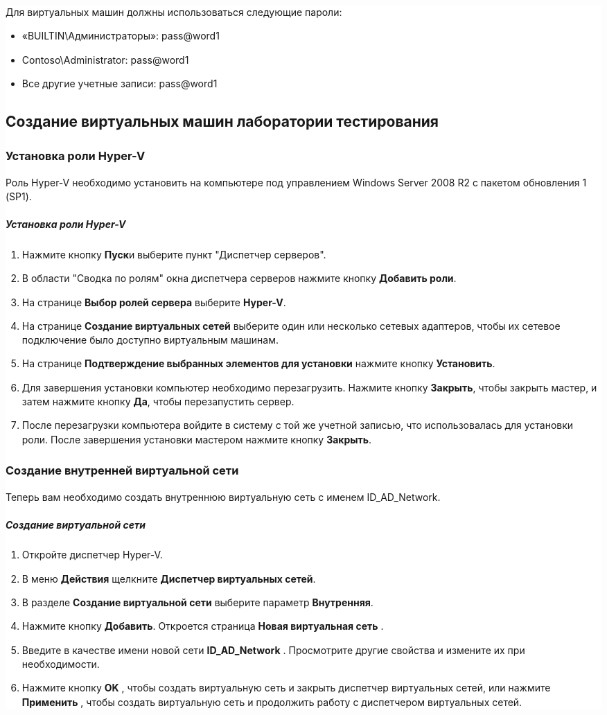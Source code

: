 Для виртуальных машин должны использоваться следующие пароли:  
  
-   «BUILTIN\Администраторы»: pass@word1  
  
-   Contoso\Administrator: pass@word1  
  
-   Все другие учетные записи: pass@word1  
  
## <a name="build-the-test-lab-virtual-machines"></a>Создание виртуальных машин лаборатории тестирования  
  
### <a name="install-the-hyper-v-role"></a>Установка роли Hyper-V  
Роль Hyper-V необходимо установить на компьютере под управлением Windows Server 2008 R2 с пакетом обновления 1 (SP1).  
  
##### <a name="to-install-the-hyper-v-role"></a>Установка роли Hyper-V  
  
1.  Нажмите кнопку **Пуск**и выберите пункт "Диспетчер серверов".  
  
2.  В области "Сводка по ролям" окна диспетчера серверов нажмите кнопку **Добавить роли**.  
  
3.  На странице **Выбор ролей сервера** выберите **Hyper-V**.  
  
4.  На странице **Создание виртуальных сетей** выберите один или несколько сетевых адаптеров, чтобы их сетевое подключение было доступно виртуальным машинам.  
  
5.  На странице **Подтверждение выбранных элементов для установки** нажмите кнопку **Установить**.  
  
6.  Для завершения установки компьютер необходимо перезагрузить. Нажмите кнопку **Закрыть**, чтобы закрыть мастер, и затем нажмите кнопку **Да**, чтобы перезапустить сервер.  
  
7.  После перезагрузки компьютера войдите в систему с той же учетной записью, что использовалась для установки роли. После завершения установки мастером нажмите кнопку **Закрыть**.  
  
### <a name="create-an-internal-virtual-network"></a>Создание внутренней виртуальной сети  
Теперь вам необходимо создать внутреннюю виртуальную сеть с именем ID_AD_Network.  
  
##### <a name="to-create-a-virtual-network"></a>Создание виртуальной сети  
  
1.  Откройте диспетчер Hyper-V.  
  
2.  В меню **Действия** щелкните **Диспетчер виртуальных сетей**.  
  
3.  В разделе **Создание виртуальной сети** выберите параметр **Внутренняя**.  
  
4.  Нажмите кнопку **Добавить**. Откроется страница **Новая виртуальная сеть** .  
  
5.  Введите в качестве имени новой сети **ID_AD_Network** . Просмотрите другие свойства и измените их при необходимости.  
  
6.  Нажмите кнопку **OK** , чтобы создать виртуальную сеть и закрыть диспетчер виртуальных сетей, или нажмите **Применить** , чтобы создать виртуальную сеть и продолжить работу с диспетчером виртуальных сетей.  
  